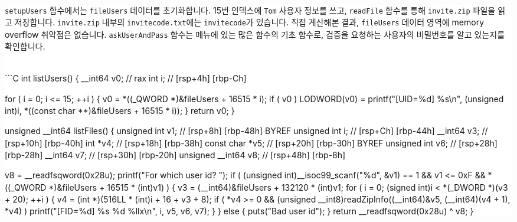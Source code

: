`setupUsers` 함수에서는 `fileUsers` 데이터를 초기화합니다. 15번 인덱스에 `Tom` 사용자 정보를 쓰고, `readFile` 함수를 통해 `invite.zip` 파일을 읽고 저장합니다. `invite.zip` 내부의 `invitecode.txt`에는 `invitecode`가 있습니다. 직접 계산해본 결과, `fileUsers` 데이터 영역에 memory overflow 취약점은 없습니다. `askUserAndPass` 함수는 메뉴에 있는 많은 함수의 기초 함수로, 검증을 요청하는 사용자의 비밀번호를 알고 있는지를 확인합니다.

<br>
```C
int listUsers()
{
  __int64 v0; // rax
  int i; // [rsp+4h] [rbp-Ch]

  for ( i = 0; i <= 15; ++i )
  {
    v0 = *((_QWORD *)&fileUsers + 16515 * i);
    if ( v0 )
      LODWORD(v0) = printf("[UID=%d] %s\n", (unsigned int)i, *((const char **)&fileUsers + 16515 * i));
  }
  return v0;
}

unsigned __int64 listFiles()
{
  unsigned int v1; // [rsp+8h] [rbp-48h] BYREF
  unsigned int i; // [rsp+Ch] [rbp-44h]
  __int64 v3; // [rsp+10h] [rbp-40h]
  int *v4; // [rsp+18h] [rbp-38h]
  const char *v5; // [rsp+20h] [rbp-30h] BYREF
  unsigned int v6; // [rsp+28h] [rbp-28h]
  __int64 v7; // [rsp+30h] [rbp-20h]
  unsigned __int64 v8; // [rsp+48h] [rbp-8h]

  v8 = __readfsqword(0x28u);
  printf("For which user id? ");
  if ( (unsigned int)__isoc99_scanf("%d", &v1) == 1 && v1 <= 0xF && *((_QWORD *)&fileUsers + 16515 * (int)v1) )
  {
    v3 = (__int64)&fileUsers + 132120 * (int)v1;
    for ( i = 0; (signed int)i < *(_DWORD *)(v3 + 20); ++i )
    {
      v4 = (int *)(516LL * (int)i + 16 + v3 + 8);
      if ( *v4 >= 0 && (unsigned __int8)readZipInfo((__int64)&v5, (__int64)(v4 + 1), *v4) )
        printf("[FID=%d] %s %d %llx\n", i, v5, v6, v7);
    }
  }
  else
  {
    puts("Bad user id");
  }
  return __readfsqword(0x28u) ^ v8;
}
```
